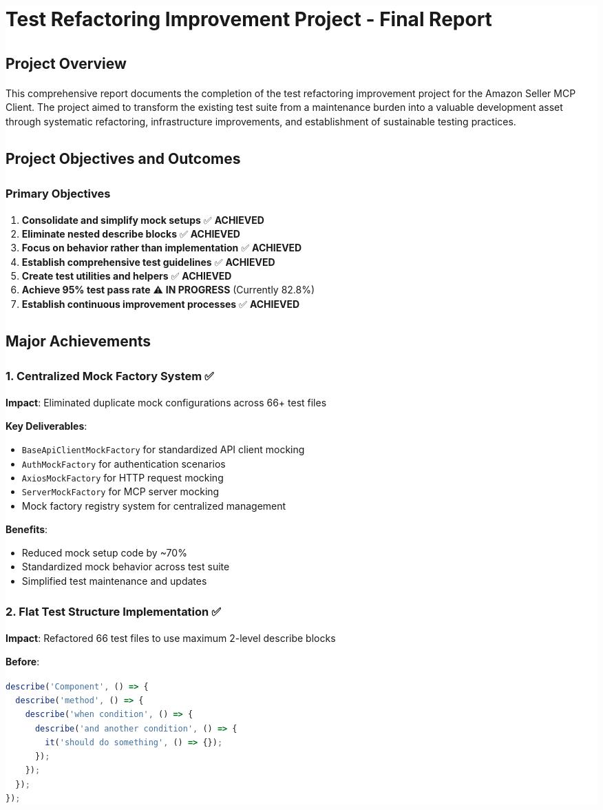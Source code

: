 # Test Refactoring Improvement Project - Final Report

## Project Overview

This comprehensive report documents the completion of the test refactoring improvement project for the Amazon Seller MCP Client. The project aimed to transform the existing test suite from a maintenance burden into a valuable development asset through systematic refactoring, infrastructure improvements, and establishment of sustainable testing practices.

## Project Objectives and Outcomes

### Primary Objectives
1. **Consolidate and simplify mock setups** ✅ **ACHIEVED**
2. **Eliminate nested describe blocks** ✅ **ACHIEVED**  
3. **Focus on behavior rather than implementation** ✅ **ACHIEVED**
4. **Establish comprehensive test guidelines** ✅ **ACHIEVED**
5. **Create test utilities and helpers** ✅ **ACHIEVED**
6. **Achieve 95% test pass rate** ⚠️ **IN PROGRESS** (Currently 82.8%)
7. **Establish continuous improvement processes** ✅ **ACHIEVED**

## Major Achievements

### 1. Centralized Mock Factory System ✅
**Impact**: Eliminated duplicate mock configurations across 66+ test files

**Key Deliverables**:
- `BaseApiClientMockFactory` for standardized API client mocking
- `AuthMockFactory` for authentication scenarios
- `AxiosMockFactory` for HTTP request mocking
- `ServerMockFactory` for MCP server mocking
- Mock factory registry system for centralized management

**Benefits**:
- Reduced mock setup code by ~70%
- Standardized mock behavior across test suite
- Simplified test maintenance and updates

### 2. Flat Test Structure Implementation ✅
**Impact**: Refactored 66 test files to use maximum 2-level describe blocks

**Before**:
```typescript
describe('Component', () => {
  describe('method', () => {
    describe('when condition', () => {
      describe('and another condition', () => {
        it('should do something', () => {});
      });
    });
  });
});
```
